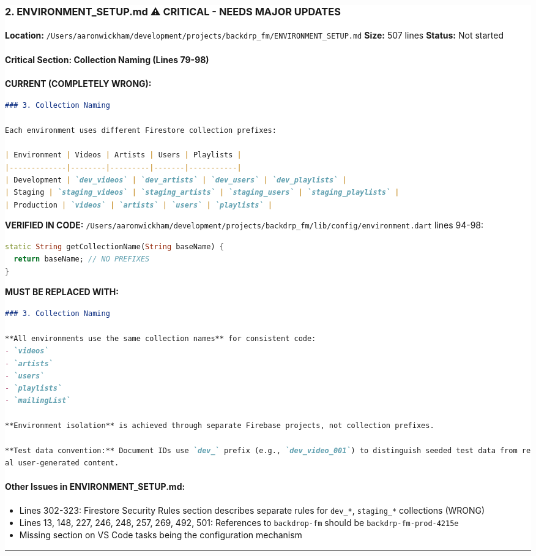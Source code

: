 
### 2. ENVIRONMENT_SETUP.md ⚠️ CRITICAL - NEEDS MAJOR UPDATES

**Location:** `/Users/aaronwickham/development/projects/backdrp_fm/ENVIRONMENT_SETUP.md`
**Size:** 507 lines
**Status:** Not started

#### Critical Section: Collection Naming (Lines 79-98)

**CURRENT (COMPLETELY WRONG):**
```markdown
### 3. Collection Naming

Each environment uses different Firestore collection prefixes:

| Environment | Videos | Artists | Users | Playlists |
|-------------|--------|---------|-------|-----------|
| Development | `dev_videos` | `dev_artists` | `dev_users` | `dev_playlists` |
| Staging | `staging_videos` | `staging_artists` | `staging_users` | `staging_playlists` |
| Production | `videos` | `artists` | `users` | `playlists` |
```

**VERIFIED IN CODE:**
`/Users/aaronwickham/development/projects/backdrp_fm/lib/config/environment.dart` lines 94-98:
```dart
static String getCollectionName(String baseName) {
  return baseName; // NO PREFIXES
}
```

**MUST BE REPLACED WITH:**
```markdown
### 3. Collection Naming

**All environments use the same collection names** for consistent code:
- `videos`
- `artists`
- `users`
- `playlists`
- `mailingList`

**Environment isolation** is achieved through separate Firebase projects, not collection prefixes.

**Test data convention:** Document IDs use `dev_` prefix (e.g., `dev_video_001`) to distinguish seeded test data from real user-generated content.
```

#### Other Issues in ENVIRONMENT_SETUP.md:
- Lines 302-323: Firestore Security Rules section describes separate rules for `dev_*`, `staging_*` collections (WRONG)
- Lines 13, 148, 227, 246, 248, 257, 269, 492, 501: References to `backdrop-fm` should be `backdrp-fm-prod-4215e`
- Missing section on VS Code tasks being the configuration mechanism

---